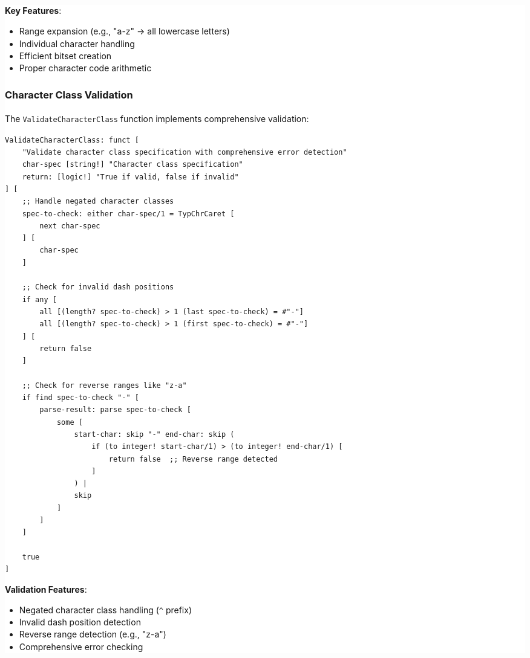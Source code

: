 **Key Features**:

- Range expansion (e.g., "a-z" → all lowercase letters)
- Individual character handling
- Efficient bitset creation
- Proper character code arithmetic

### Character Class Validation

The `ValidateCharacterClass` function implements comprehensive validation:

```rebol
ValidateCharacterClass: funct [
    "Validate character class specification with comprehensive error detection"
    char-spec [string!] "Character class specification"
    return: [logic!] "True if valid, false if invalid"
] [
    ;; Handle negated character classes
    spec-to-check: either char-spec/1 = TypChrCaret [
        next char-spec
    ] [
        char-spec
    ]
    
    ;; Check for invalid dash positions
    if any [
        all [(length? spec-to-check) > 1 (last spec-to-check) = #"-"]
        all [(length? spec-to-check) > 1 (first spec-to-check) = #"-"]
    ] [
        return false
    ]
    
    ;; Check for reverse ranges like "z-a"
    if find spec-to-check "-" [
        parse-result: parse spec-to-check [
            some [
                start-char: skip "-" end-char: skip (
                    if (to integer! start-char/1) > (to integer! end-char/1) [
                        return false  ;; Reverse range detected
                    ]
                ) |
                skip
            ]
        ]
    ]
    
    true
]
```

**Validation Features**:

- Negated character class handling (`^` prefix)
- Invalid dash position detection
- Reverse range detection (e.g., "z-a")
- Comprehensive error checking
